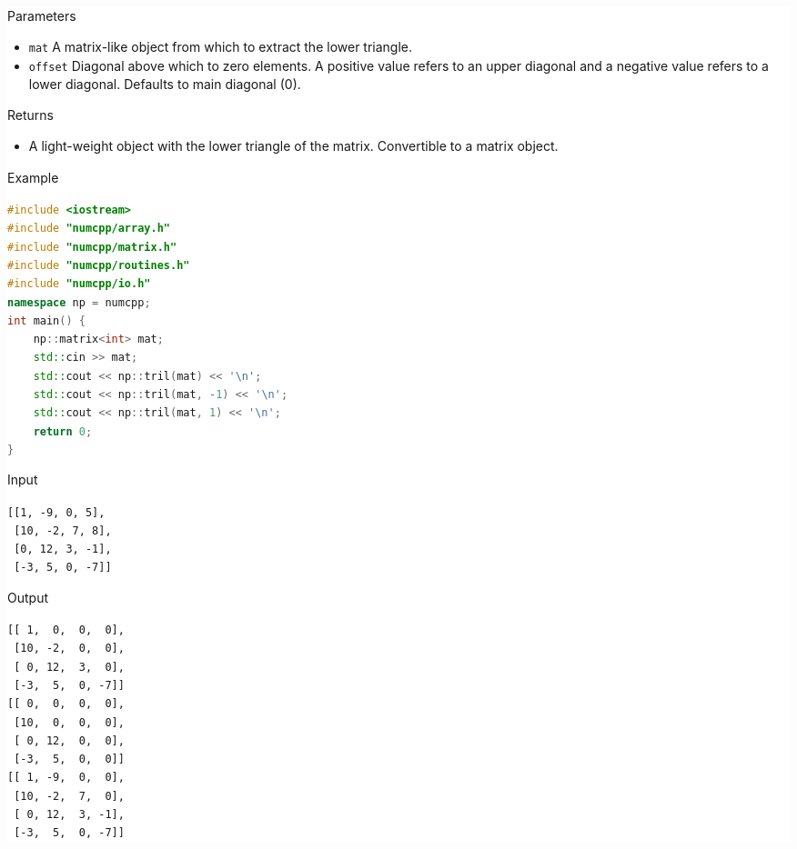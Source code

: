 Parameters

* `mat` A matrix-like object from which to extract the lower triangle.
* `offset` Diagonal above which to zero elements. A positive value refers to an
upper diagonal and a negative value refers to a lower diagonal. Defaults to
main diagonal (0).

Returns

* A light-weight object with the lower triangle of the matrix. Convertible to a
matrix object.

Example

```cpp
#include <iostream>
#include "numcpp/array.h"
#include "numcpp/matrix.h"
#include "numcpp/routines.h"
#include "numcpp/io.h"
namespace np = numcpp;
int main() {
    np::matrix<int> mat;
    std::cin >> mat;
    std::cout << np::tril(mat) << '\n';
    std::cout << np::tril(mat, -1) << '\n';
    std::cout << np::tril(mat, 1) << '\n';
    return 0;
}
```

Input

```
[[1, -9, 0, 5],
 [10, -2, 7, 8],
 [0, 12, 3, -1],
 [-3, 5, 0, -7]]
```

Output

```
[[ 1,  0,  0,  0],
 [10, -2,  0,  0],
 [ 0, 12,  3,  0],
 [-3,  5,  0, -7]]
[[ 0,  0,  0,  0],
 [10,  0,  0,  0],
 [ 0, 12,  0,  0],
 [-3,  5,  0,  0]]
[[ 1, -9,  0,  0],
 [10, -2,  7,  0],
 [ 0, 12,  3, -1],
 [-3,  5,  0, -7]]
```
